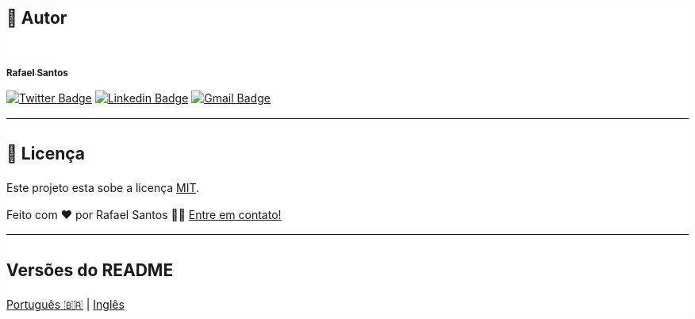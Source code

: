 
## 🦸 Autor

<a href="https://rscode.com.br">
 <img style="border-radius: 50%;" src="https://avatars.githubusercontent.com/u/80411629?s=460&u=b013fbff0e47f42e5f2c819849416285d380d5e7&v=4" width="100px;" alt=""/>
 <br />
 <sub><b>Rafael Santos</b></sub></a> <a href="https://rscode.com.br/"</a>
 <br />

[![Twitter Badge](https://img.shields.io/badge/-@raffrenan-1ca0f1?style=flat-square&labelColor=1ca0f1&logo=twitter&logoColor=white&link=https://twitter.com/tgmarinho)](https://twitter.com/raffrenan) [![Linkedin Badge](https://img.shields.io/badge/-Raffrenan-blue?style=flat-square&logo=Linkedin&logoColor=white&link=https://www.linkedin.com/in/tgmarinho/)](https://www.linkedin.com/in/raffrenan/)
[![Gmail Badge](https://img.shields.io/badge/-raffrenan@gmail.com-c14438?style=flat-square&logo=Gmail&logoColor=white&link=mailto:raffrenan@gmail.com)](mailto:raffrenan@gmail.com)

---

## 📝 Licença

Este projeto esta sobe a licença [MIT](./LICENSE.md).

Feito com ❤️ por Rafael Santos 👋🏽 [Entre em contato!](https://www.rscode.com.br)

---

##  Versões do README

[Português 🇧🇷](./README.md)  |  [Inglês](./README-en.md)
